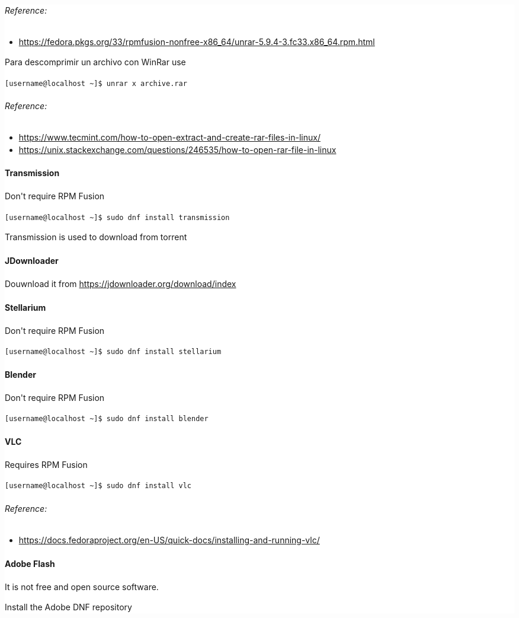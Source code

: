 ###### Reference:
* https://fedora.pkgs.org/33/rpmfusion-nonfree-x86_64/unrar-5.9.4-3.fc33.x86_64.rpm.html

Para descomprimir un archivo con WinRar use

```console
[username@localhost ~]$ unrar x archive.rar
```

###### Reference:
* https://www.tecmint.com/how-to-open-extract-and-create-rar-files-in-linux/  
* https://unix.stackexchange.com/questions/246535/how-to-open-rar-file-in-linux

#### Transmission

Don't require RPM Fusion

```console
[username@localhost ~]$ sudo dnf install transmission
```

Transmission is used to download from torrent

#### JDownloader

Douwnload it from https://jdownloader.org/download/index

#### Stellarium

Don't require RPM Fusion

```console
[username@localhost ~]$ sudo dnf install stellarium
```

#### Blender

Don't require RPM Fusion

```console
[username@localhost ~]$ sudo dnf install blender
```

#### VLC

Requires RPM Fusion

```console
[username@localhost ~]$ sudo dnf install vlc
```

###### Reference:
* https://docs.fedoraproject.org/en-US/quick-docs/installing-and-running-vlc/

#### Adobe Flash

It is not free and open source software.

Install the Adobe DNF repository
